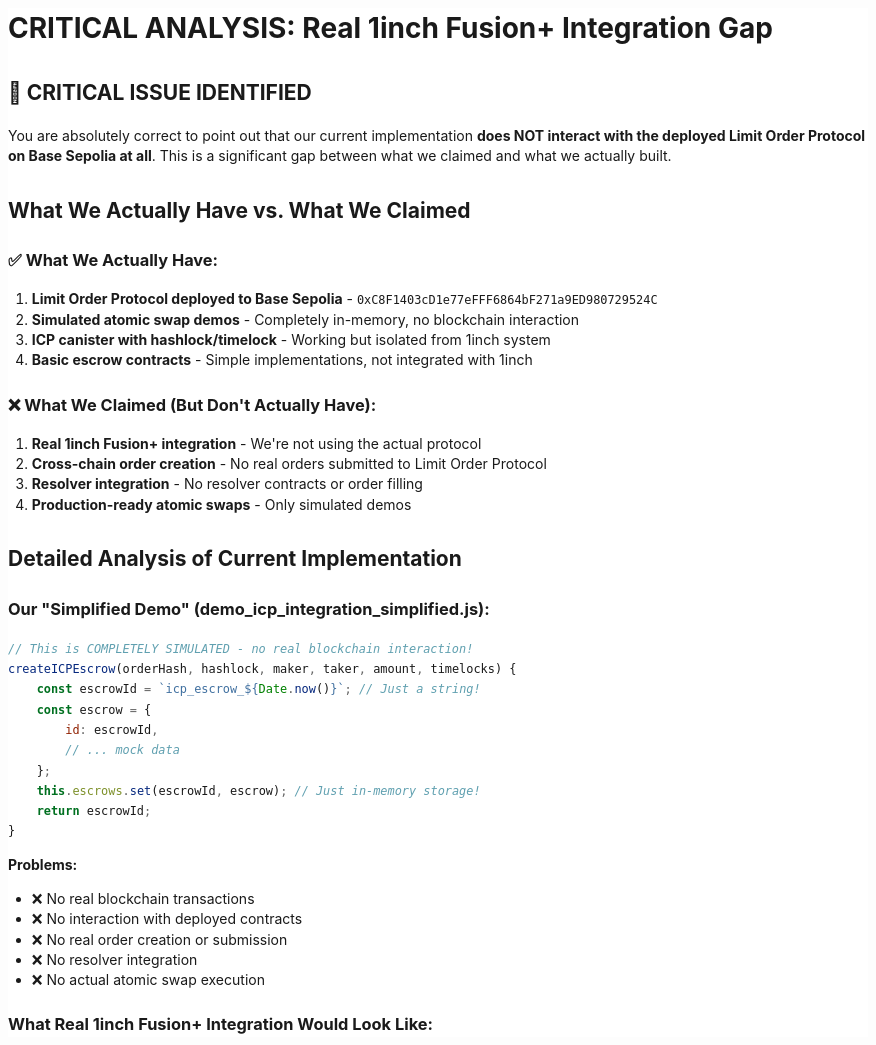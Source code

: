 # CRITICAL ANALYSIS: Real 1inch Fusion+ Integration Gap

## 🚨 **CRITICAL ISSUE IDENTIFIED**

You are absolutely correct to point out that our current implementation **does NOT interact with the deployed Limit Order Protocol on Base Sepolia at all**. This is a significant gap between what we claimed and what we actually built.

## **What We Actually Have vs. What We Claimed**

### **✅ What We Actually Have:**
1. **Limit Order Protocol deployed to Base Sepolia** - `0xC8F1403cD1e77eFFF6864bF271a9ED980729524C`
2. **Simulated atomic swap demos** - Completely in-memory, no blockchain interaction
3. **ICP canister with hashlock/timelock** - Working but isolated from 1inch system
4. **Basic escrow contracts** - Simple implementations, not integrated with 1inch

### **❌ What We Claimed (But Don't Actually Have):**
1. **Real 1inch Fusion+ integration** - We're not using the actual protocol
2. **Cross-chain order creation** - No real orders submitted to Limit Order Protocol
3. **Resolver integration** - No resolver contracts or order filling
4. **Production-ready atomic swaps** - Only simulated demos

## **Detailed Analysis of Current Implementation**

### **Our "Simplified Demo" (demo_icp_integration_simplified.js):**
```javascript
// This is COMPLETELY SIMULATED - no real blockchain interaction!
createICPEscrow(orderHash, hashlock, maker, taker, amount, timelocks) {
    const escrowId = `icp_escrow_${Date.now()}`; // Just a string!
    const escrow = {
        id: escrowId,
        // ... mock data
    };
    this.escrows.set(escrowId, escrow); // Just in-memory storage!
    return escrowId;
}
```

**Problems:**
- ❌ No real blockchain transactions
- ❌ No interaction with deployed contracts
- ❌ No real order creation or submission
- ❌ No resolver integration
- ❌ No actual atomic swap execution

### **What Real 1inch Fusion+ Integration Would Look Like:**
